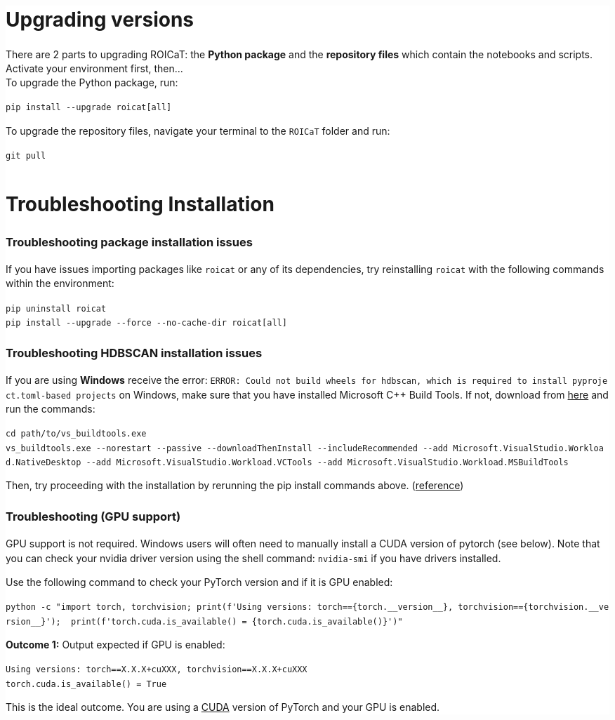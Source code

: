 
# Upgrading versions
There are 2 parts to upgrading ROICaT: the **Python package** and the
**repository files** which contain the notebooks and scripts.\
Activate your environment first, then...\
To upgrade the Python package, run:
```
pip install --upgrade roicat[all]
```
To upgrade the repository files, navigate your terminal to the `ROICaT` folder and run:
```
git pull
```


# Troubleshooting Installation
### Troubleshooting package installation issues
If you have issues importing packages like `roicat` or any of its dependencies, try reinstalling `roicat` with the following commands within the environment:
```
pip uninstall roicat
pip install --upgrade --force --no-cache-dir roicat[all]
```

### Troubleshooting HDBSCAN installation issues
If you are using **Windows** receive the error: `ERROR: Could not build wheels for hdbscan, which is
required to install pyproject.toml-based projects` on Windows, make sure that
you have installed Microsoft C++ Build Tools. If not, download from
[here](https://visualstudio.microsoft.com/visual-cpp-build-tools/) and run the
commands:
```
cd path/to/vs_buildtools.exe
vs_buildtools.exe --norestart --passive --downloadThenInstall --includeRecommended --add Microsoft.VisualStudio.Workload.NativeDesktop --add Microsoft.VisualStudio.Workload.VCTools --add Microsoft.VisualStudio.Workload.MSBuildTools
```
Then, try proceeding with the installation by rerunning the pip install commands
above.
([reference](https://stackoverflow.com/questions/64261546/how-to-solve-error-microsoft-visual-c-14-0-or-greater-is-required-when-inst))

### Troubleshooting (GPU support)
GPU support is not required. Windows users will often need to manually install a
CUDA version of pytorch (see below). Note that you can check your nvidia driver
version using the shell command: `nvidia-smi` if you have drivers installed. 

Use the following command to check your PyTorch version and if it is GPU
enabled:
```
python -c "import torch, torchvision; print(f'Using versions: torch=={torch.__version__}, torchvision=={torchvision.__version__}');  print(f'torch.cuda.is_available() = {torch.cuda.is_available()}')"
```
**Outcome 1:** Output expected if GPU is enabled:
```
Using versions: torch==X.X.X+cuXXX, torchvision==X.X.X+cuXXX
torch.cuda.is_available() = True
```
This is the ideal outcome. You are using a <u>CUDA</u> version of PyTorch and
your GPU is enabled.
